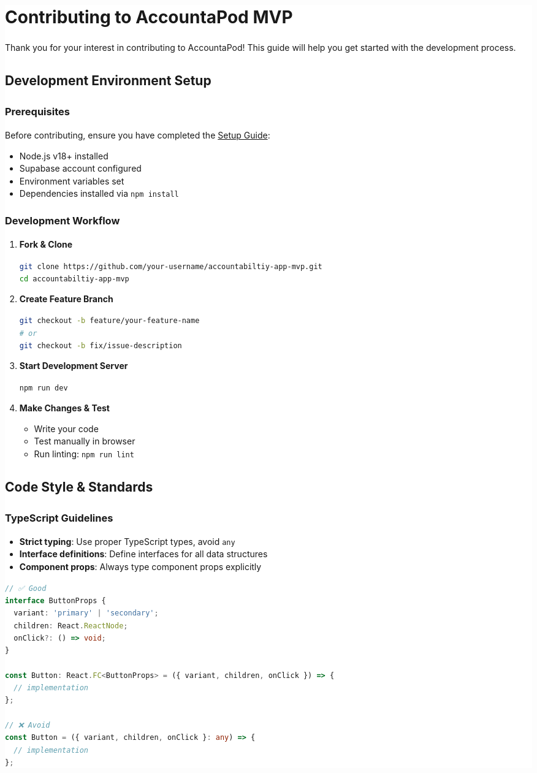# Contributing to AccountaPod MVP

Thank you for your interest in contributing to AccountaPod! This guide will help you get started with the development process.

## Development Environment Setup

### Prerequisites

Before contributing, ensure you have completed the [Setup Guide](SETUP.md):

- Node.js v18+ installed
- Supabase account configured
- Environment variables set
- Dependencies installed via `npm install`

### Development Workflow

1. **Fork & Clone**
   ```bash
   git clone https://github.com/your-username/accountabiltiy-app-mvp.git
   cd accountabiltiy-app-mvp
   ```

2. **Create Feature Branch**
   ```bash
   git checkout -b feature/your-feature-name
   # or
   git checkout -b fix/issue-description
   ```

3. **Start Development Server**
   ```bash
   npm run dev
   ```

4. **Make Changes & Test**
   - Write your code
   - Test manually in browser
   - Run linting: `npm run lint`

## Code Style & Standards

### TypeScript Guidelines

- **Strict typing**: Use proper TypeScript types, avoid `any`
- **Interface definitions**: Define interfaces for all data structures
- **Component props**: Always type component props explicitly

```typescript
// ✅ Good
interface ButtonProps {
  variant: 'primary' | 'secondary';
  children: React.ReactNode;
  onClick?: () => void;
}

const Button: React.FC<ButtonProps> = ({ variant, children, onClick }) => {
  // implementation
};

// ❌ Avoid
const Button = ({ variant, children, onClick }: any) => {
  // implementation
};
```